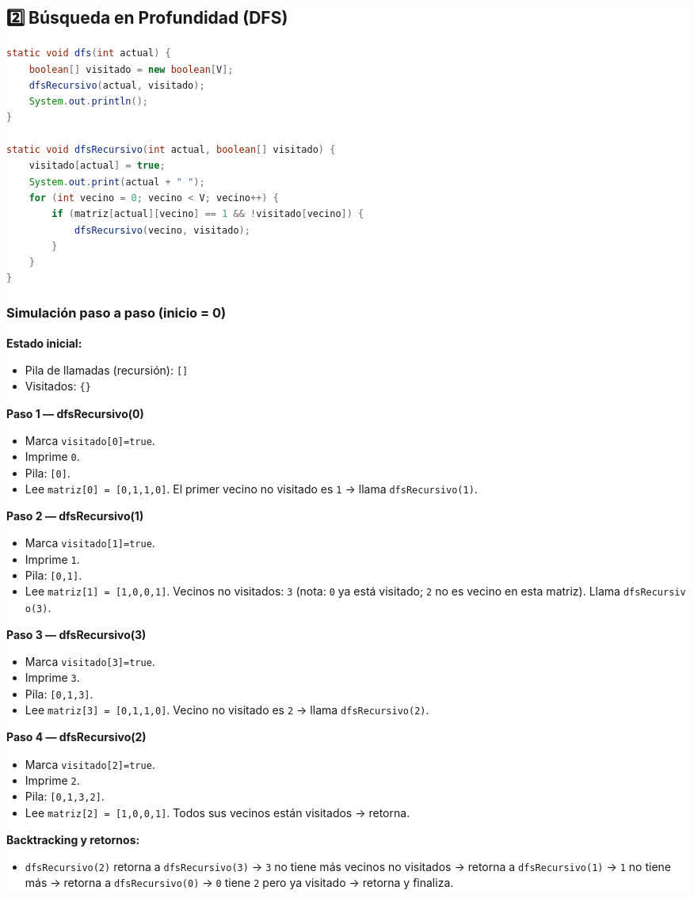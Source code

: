 
## 2️⃣ Búsqueda en Profundidad (DFS)

```java
static void dfs(int actual) {
    boolean[] visitado = new boolean[V];
    dfsRecursivo(actual, visitado);
    System.out.println();
}

static void dfsRecursivo(int actual, boolean[] visitado) {
    visitado[actual] = true;
    System.out.print(actual + " ");
    for (int vecino = 0; vecino < V; vecino++) {
        if (matriz[actual][vecino] == 1 && !visitado[vecino]) {
            dfsRecursivo(vecino, visitado);
        }
    }
}
```

### Simulación paso a paso (inicio = **0**)

**Estado inicial:**  
- Pila de llamadas (recursión): `[]`  
- Visitados: `{}`

**Paso 1 — dfsRecursivo(0)**  
- Marca `visitado[0]=true`.  
- Imprime `0`.  
- Pila: `[0]`.  
- Lee `matriz[0] = [0,1,1,0]`. El primer vecino no visitado es `1` → llama `dfsRecursivo(1)`.

**Paso 2 — dfsRecursivo(1)**  
- Marca `visitado[1]=true`.  
- Imprime `1`.  
- Pila: `[0,1]`.  
- Lee `matriz[1] = [1,0,0,1]`. Vecinos no visitados: `3` (nota: `0` ya está visitado; `2` no es vecino en esta matriz). Llama `dfsRecursivo(3)`.

**Paso 3 — dfsRecursivo(3)**  
- Marca `visitado[3]=true`.  
- Imprime `3`.  
- Pila: `[0,1,3]`.  
- Lee `matriz[3] = [0,1,1,0]`. Vecino no visitado es `2` → llama `dfsRecursivo(2)`.

**Paso 4 — dfsRecursivo(2)**  
- Marca `visitado[2]=true`.  
- Imprime `2`.  
- Pila: `[0,1,3,2]`.  
- Lee `matriz[2] = [1,0,0,1]`. Todos sus vecinos están visitados → retorna.

**Backtracking y retornos:**  
- `dfsRecursivo(2)` retorna a `dfsRecursivo(3)` → `3` no tiene más vecinos no visitados → retorna a `dfsRecursivo(1)` → `1` no tiene más → retorna a `dfsRecursivo(0)` → `0` tiene `2` pero ya visitado → retorna y finaliza.
